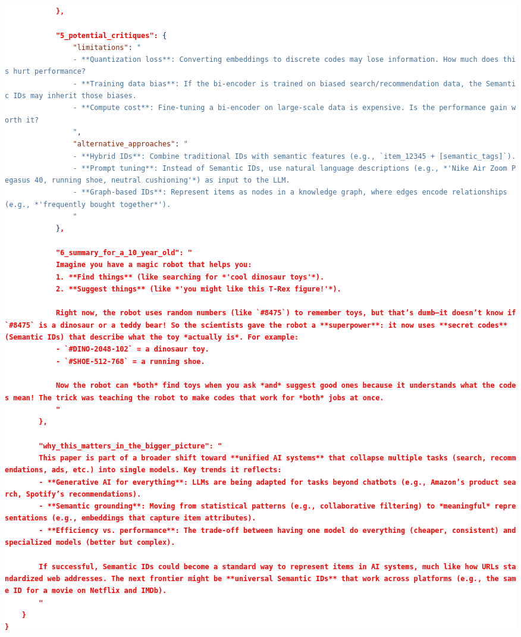 ```json
            },

            "5_potential_critiques": {
                "limitations": "
                - **Quantization loss**: Converting embeddings to discrete codes may lose information. How much does this hurt performance?
                - **Training data bias**: If the bi-encoder is trained on biased search/recommendation data, the Semantic IDs may inherit those biases.
                - **Compute cost**: Fine-tuning a bi-encoder on large-scale data is expensive. Is the performance gain worth it?
                ",
                "alternative_approaches": "
                - **Hybrid IDs**: Combine traditional IDs with semantic features (e.g., `item_12345 + [semantic_tags]`).
                - **Prompt tuning**: Instead of Semantic IDs, use natural language descriptions (e.g., *'Nike Air Zoom Pegasus 40, running shoe, neutral cushioning'*) as input to the LLM.
                - **Graph-based IDs**: Represent items as nodes in a knowledge graph, where edges encode relationships (e.g., *'frequently bought together*').
                "
            },

            "6_summary_for_a_10_year_old": "
            Imagine you have a magic robot that helps you:
            1. **Find things** (like searching for *'cool dinosaur toys'*).
            2. **Suggest things** (like *'you might like this T-Rex figure!'*).

            Right now, the robot uses random numbers (like `#8475`) to remember toys, but that’s dumb—it doesn’t know if `#8475` is a dinosaur or a teddy bear! So the scientists gave the robot a **superpower**: it now uses **secret codes** (Semantic IDs) that describe what the toy *actually is*. For example:
            - `#DINO-2048-102` = a dinosaur toy.
            - `#SHOE-512-768` = a running shoe.

            Now the robot can *both* find toys when you ask *and* suggest good ones because it understands what the codes mean! The trick was teaching the robot to make codes that work for *both* jobs at once.
            "
        },

        "why_this_matters_in_the_bigger_picture": "
        This paper is part of a broader shift toward **unified AI systems** that collapse multiple tasks (search, recommendations, ads, etc.) into single models. Key trends it reflects:
        - **Generative AI for everything**: LLMs are being adapted for tasks beyond chatbots (e.g., Amazon’s product search, Spotify’s recommendations).
        - **Semantic grounding**: Moving from statistical patterns (e.g., collaborative filtering) to *meaningful* representations (e.g., embeddings that capture item attributes).
        - **Efficiency vs. performance**: The trade-off between having one model do everything (cheaper, consistent) and specialized models (better but complex).

        If successful, Semantic IDs could become a standard way to represent items in AI systems, much like how URLs standardized web addresses. The next frontier might be **universal Semantic IDs** that work across platforms (e.g., the same ID for a movie on Netflix and IMDb).
        "
    }
}
```
